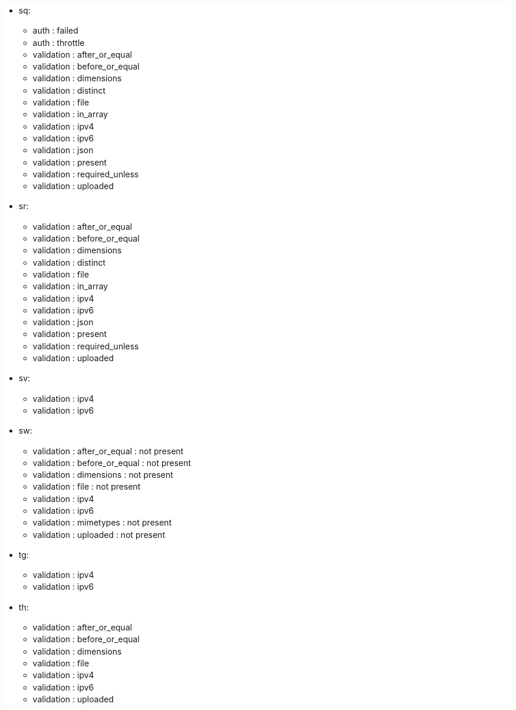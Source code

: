  * sq:
    * auth : failed
    * auth : throttle
    * validation : after_or_equal
    * validation : before_or_equal
    * validation : dimensions
    * validation : distinct
    * validation : file
    * validation : in_array
    * validation : ipv4
    * validation : ipv6
    * validation : json
    * validation : present
    * validation : required_unless
    * validation : uploaded

 * sr:
    * validation : after_or_equal
    * validation : before_or_equal
    * validation : dimensions
    * validation : distinct
    * validation : file
    * validation : in_array
    * validation : ipv4
    * validation : ipv6
    * validation : json
    * validation : present
    * validation : required_unless
    * validation : uploaded

 * sv:
    * validation : ipv4
    * validation : ipv6

 * sw:
    * validation : after_or_equal : not present
    * validation : before_or_equal : not present
    * validation : dimensions : not present
    * validation : file : not present
    * validation : ipv4
    * validation : ipv6
    * validation : mimetypes : not present
    * validation : uploaded : not present

 * tg:
    * validation : ipv4
    * validation : ipv6

 * th:
    * validation : after_or_equal
    * validation : before_or_equal
    * validation : dimensions
    * validation : file
    * validation : ipv4
    * validation : ipv6
    * validation : uploaded
